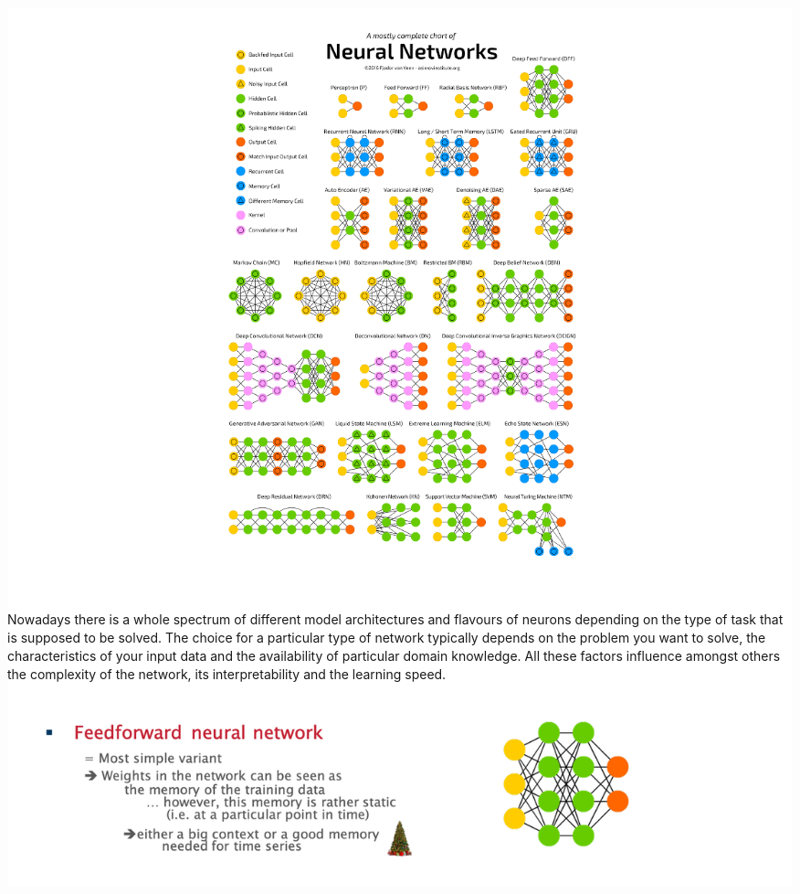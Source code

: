 <br/>
<center><img src="../src/assets/RUL_figure8.png" width="400" class="center" /></center>
<br/>

Nowadays there is a whole spectrum of different model architectures and flavours of neurons depending on the type of task that is supposed to be solved. The choice for a particular type of network typically depends on the problem you want to solve, the characteristics of your input data and the availability of particular domain knowledge. All these factors influence amongst others the complexity of the network, its interpretability and the learning speed.

<br/>
<center><img src="../src/assets/RUL_figure9.png" width="800" class="center" /></center>
<br/>
